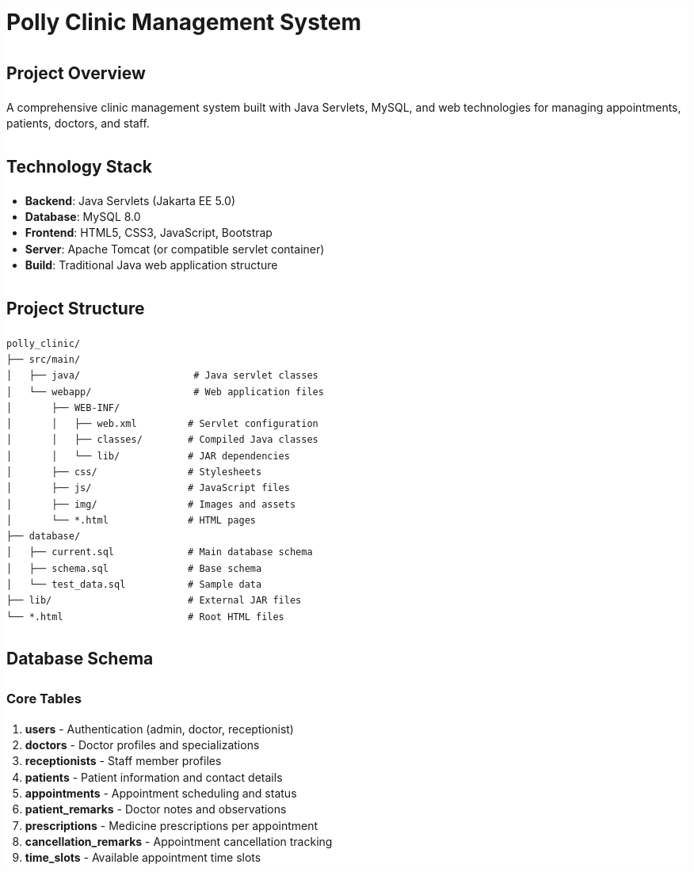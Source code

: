 # Polly Clinic Management System

## Project Overview
A comprehensive clinic management system built with Java Servlets, MySQL, and web technologies for managing appointments, patients, doctors, and staff.

## Technology Stack
- **Backend**: Java Servlets (Jakarta EE 5.0)
- **Database**: MySQL 8.0
- **Frontend**: HTML5, CSS3, JavaScript, Bootstrap
- **Server**: Apache Tomcat (or compatible servlet container)
- **Build**: Traditional Java web application structure

## Project Structure
```
polly_clinic/
├── src/main/
│   ├── java/                    # Java servlet classes
│   └── webapp/                  # Web application files
│       ├── WEB-INF/
│       │   ├── web.xml         # Servlet configuration
│       │   ├── classes/        # Compiled Java classes
│       │   └── lib/            # JAR dependencies
│       ├── css/                # Stylesheets
│       ├── js/                 # JavaScript files
│       ├── img/                # Images and assets
│       └── *.html              # HTML pages
├── database/
│   ├── current.sql             # Main database schema
│   ├── schema.sql              # Base schema
│   └── test_data.sql           # Sample data
├── lib/                        # External JAR files
└── *.html                      # Root HTML files
```

## Database Schema

### Core Tables
1. **users** - Authentication (admin, doctor, receptionist)
2. **doctors** - Doctor profiles and specializations
3. **receptionists** - Staff member profiles
4. **patients** - Patient information and contact details
5. **appointments** - Appointment scheduling and status
6. **patient_remarks** - Doctor notes and observations
7. **prescriptions** - Medicine prescriptions per appointment
8. **cancellation_remarks** - Appointment cancellation tracking
9. **time_slots** - Available appointment time slots
